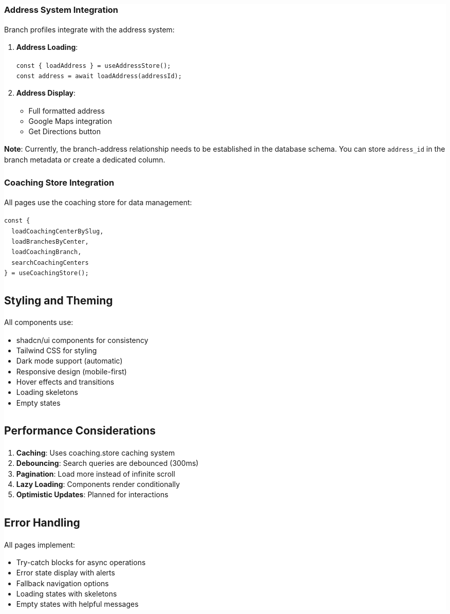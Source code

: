 ### Address System Integration

Branch profiles integrate with the address system:

1. **Address Loading**:
   ```tsx
   const { loadAddress } = useAddressStore();
   const address = await loadAddress(addressId);
   ```

2. **Address Display**:
   - Full formatted address
   - Google Maps integration
   - Get Directions button

**Note**: Currently, the branch-address relationship needs to be established in the database schema. You can store `address_id` in the branch metadata or create a dedicated column.

### Coaching Store Integration

All pages use the coaching store for data management:

```tsx
const {
  loadCoachingCenterBySlug,
  loadBranchesByCenter,
  loadCoachingBranch,
  searchCoachingCenters
} = useCoachingStore();
```

## Styling and Theming

All components use:
- shadcn/ui components for consistency
- Tailwind CSS for styling
- Dark mode support (automatic)
- Responsive design (mobile-first)
- Hover effects and transitions
- Loading skeletons
- Empty states

## Performance Considerations

1. **Caching**: Uses coaching.store caching system
2. **Debouncing**: Search queries are debounced (300ms)
3. **Pagination**: Load more instead of infinite scroll
4. **Lazy Loading**: Components render conditionally
5. **Optimistic Updates**: Planned for interactions

## Error Handling

All pages implement:
- Try-catch blocks for async operations
- Error state display with alerts
- Fallback navigation options
- Loading states with skeletons
- Empty states with helpful messages
